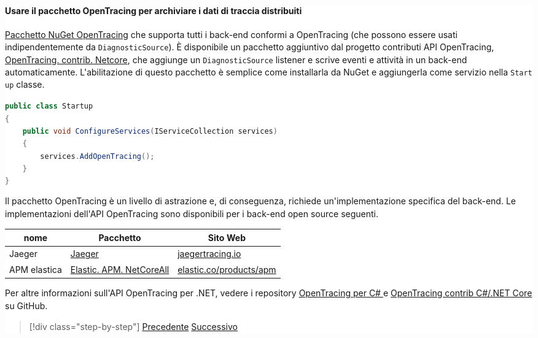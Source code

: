 #### <a name="use-the-opentracing-package-to-store-distributed-trace-data"></a>Usare il pacchetto OpenTracing per archiviare i dati di traccia distribuiti

[Pacchetto NuGet OpenTracing](https://www.nuget.org/packages/OpenTracing/) che supporta tutti i back-end conformi a OpenTracing (che possono essere usati indipendentemente da `DiagnosticSource`). È disponibile un pacchetto aggiuntivo dal progetto contributi API OpenTracing, [OpenTracing. contrib. Netcore](https://www.nuget.org/packages/OpenTracing.Contrib.NetCore/), che aggiunge un `DiagnosticSource` listener e scrive eventi e attività in un back-end automaticamente. L'abilitazione di questo pacchetto è semplice come installarla da NuGet e aggiungerla come servizio nella `Startup` classe.

```csharp
public class Startup
{
    public void ConfigureServices(IServiceCollection services)
    {
        services.AddOpenTracing();
    }
}
```

Il pacchetto OpenTracing è un livello di astrazione e, di conseguenza, richiede un'implementazione specifica del back-end. Le implementazioni dell'API OpenTracing sono disponibili per i back-end open source seguenti.

| nome | Pacchetto | Sito Web |
| ---- | ------- | -------- |
| Jaeger | [Jaeger](https://www.nuget.org/packages/Jaeger/) | [jaegertracing.io](https://jaegertracing.io) |
| APM elastica | [Elastic. APM. NetCoreAll](https://www.nuget.org/packages/Elastic.Apm.NetCoreAll/) | [elastic.co/products/apm](https://www.elastic.co/products/apm) |

Per altre informazioni sull'API OpenTracing per .NET, vedere i repository [OpenTracing per C# ](https://github.com/opentracing/opentracing-csharp) e [OpenTracing contrib C#/.NET Core](https://github.com/opentracing-contrib/csharp-netcore) su GitHub.

>[!div class="step-by-step"]
>[Precedente](load-balancing.md)
>[Successivo](appendix.md)
